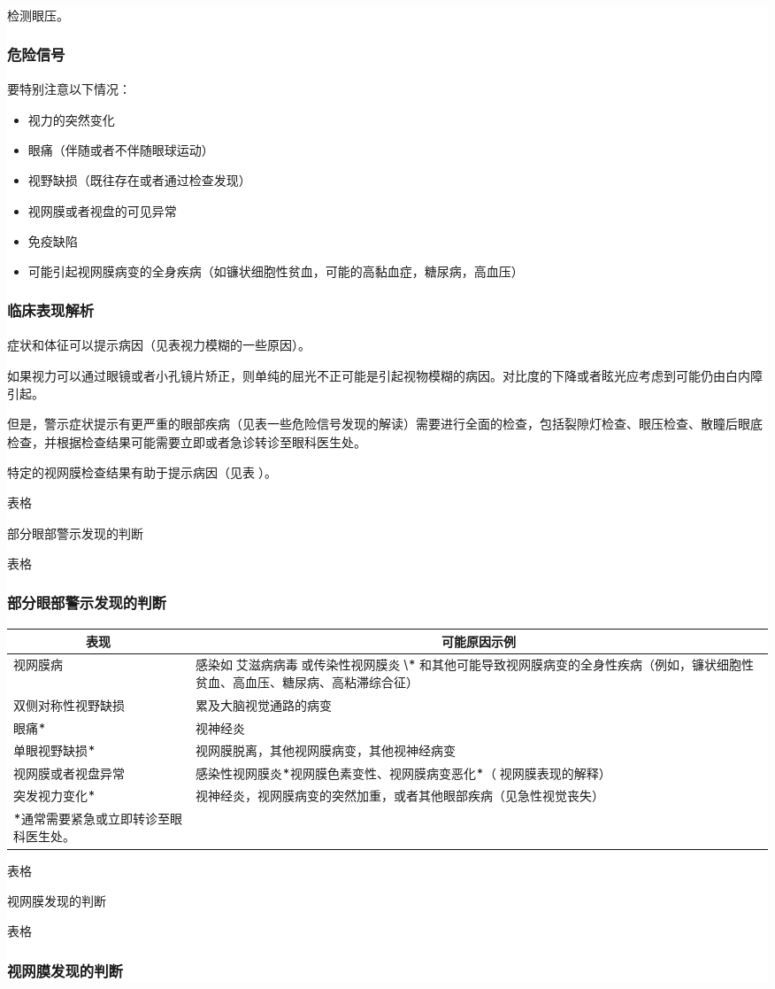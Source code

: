 检测眼压。

### 危险信号

要特别注意以下情况：

- 视力的突然变化

- 眼痛（伴随或者不伴随眼球运动）

- 视野缺损（既往存在或者通过检查发现）

- 视网膜或者视盘的可见异常

- 免疫缺陷

- 可能引起视网膜病变的全身疾病（如镰状细胞性贫血，可能的高黏血症，糖尿病，高血压）


### 临床表现解析

症状和体征可以提示病因（见表视力模糊的一些原因）。

如果视力可以通过眼镜或者小孔镜片矫正，则单纯的屈光不正可能是引起视物模糊的病因。对比度的下降或者眩光应考虑到可能仍由白内障引起。

但是，警示症状提示有更严重的眼部疾病（见表一些危险信号发现的解读）需要进行全面的检查，包括裂隙灯检查、眼压检查、散瞳后眼底检查，并根据检查结果可能需要立即或者急诊转诊至眼科医生处。

特定的视网膜检查结果有助于提示病因（见表 ）。

表格

部分眼部警示发现的判断

表格

### 部分眼部警示发现的判断

| 表现 | 可能原因示例 |
| --- | --- |
| 视网膜病 | 感染如 艾滋病病毒 或传染性视网膜炎 \\* 和其他可能导致视网膜病变的全身性疾病（例如，镰状细胞性贫血、高血压、糖尿病、高粘滞综合征） |
| 双侧对称性视野缺损 | 累及大脑视觉通路的病变 |
| 眼痛\* | 视神经炎 |
| 单眼视野缺损\* | 视网膜脱离，其他视网膜病变，其他视神经病变 |
| 视网膜或者视盘异常 | 感染性视网膜炎\*视网膜色素变性、视网膜病变恶化\*（ 视网膜表现的解释） |
| 突发视力变化\* | 视神经炎，视网膜病变的突然加重，或者其他眼部疾病（见急性视觉丧失） |
| \*通常需要紧急或立即转诊至眼科医生处。 |

表格

视网膜发现的判断

表格

### 视网膜发现的判断
